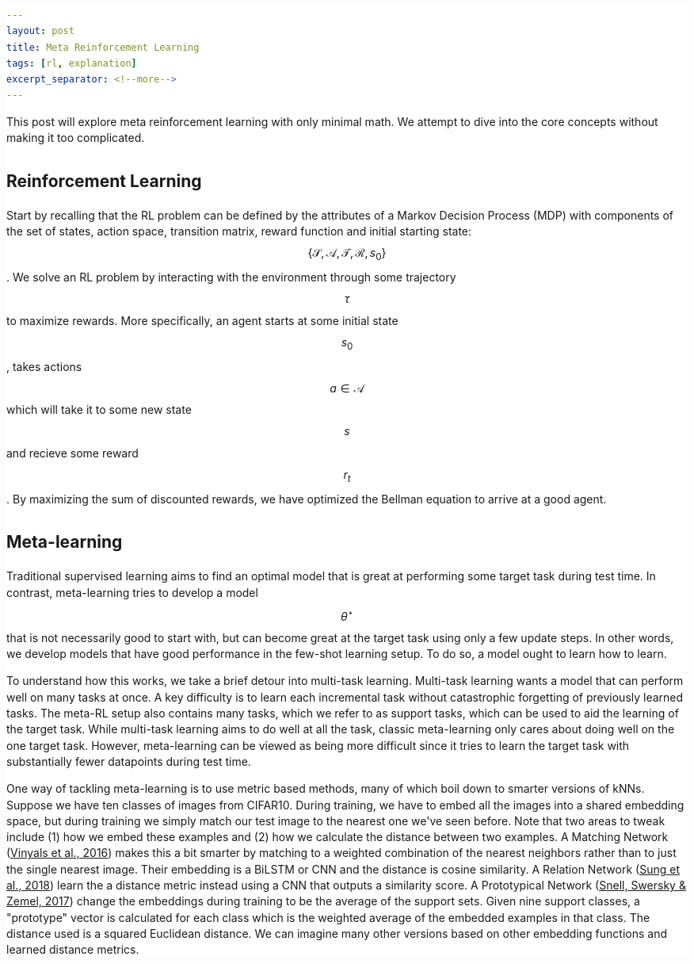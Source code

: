 ```yaml
---
layout: post
title: Meta Reinforcement Learning
tags: [rl, explanation]
excerpt_separator: <!--more-->
---
```


This post will explore meta reinforcement learning with only minimal math.  We attempt to dive into the core concepts without making it too complicated.

 

## Reinforcement Learning

Start by recalling that the RL problem can be defined by the attributes of a Markov Decision Process (MDP) with components of the set of states, action space, transition matrix, reward function and initial starting state:  $$\{ \mathcal{S}, \mathcal{A}, \mathcal{T}, \mathcal{R}, s_0 \}$$.  We solve an RL problem by interacting with the environment through some trajectory $$\tau$$ to maximize rewards.  More specifically, an agent starts at some initial state $$s_0$$, takes actions $$a \in \mathcal{A}$$ which will take it to some new state $$s$$ and recieve some reward $$r_t$$.  By maximizing the sum of discounted rewards, we have optimized the Bellman equation to arrive at a good agent.

## Meta-learning

Traditional supervised learning aims to find an optimal model that is great at performing some target task during test time.  In contrast, meta-learning tries to develop a model $$\theta^{\star}$$ that is not necessarily good to start with, but can become great at the target task using only a few update steps.  In other words, we develop models that have good performance in the few-shot learning setup.  To do so, a model ought to learn how to learn.

To understand how this works, we take a brief detour into multi-task learning.  Multi-task learning wants a model that can perform well on many tasks at once. A key difficulty is to learn each incremental task without catastrophic forgetting of previously learned tasks.  The meta-RL setup also contains many tasks, which we refer to as support tasks, which can be used to aid the learning of the target task.  While multi-task learning aims to do well at all the task, classic meta-learning only cares about doing well on the one target task.  However, meta-learning can be viewed as being more difficult since it tries to learn the target task with substantially fewer datapoints during test time.

One way of tackling meta-learning is to use metric based methods, many of which boil down to smarter versions of kNNs.  Suppose we have ten classes of images from CIFAR10. During training, we have to embed all the images into a shared embedding space, but during training we simply match our test image to the nearest one we've seen before. Note that two areas to tweak include (1) how we embed these examples and (2) how we calculate the distance between two examples. A Matching Network ([Vinyals et al., 2016](https://arxiv.org/abs/1606.04080)) makes this a bit smarter by matching to a weighted combination of the nearest neighbors rather than to just the single nearest image.  Their embedding is a BiLSTM or CNN and the distance is cosine similarity.  A Relation Network ([Sung et al., 2018](https://arxiv.org/abs/1711.06025)) learn the a distance metric instead using a CNN that outputs a similarity score.  A Prototypical Network ([Snell, Swersky & Zemel, 2017](https://arxiv.org/abs/1703.05175)) change the embeddings during training to be the average of the support sets.  Given nine support classes, a "prototype" vector is calculated for each class which is the weighted average of the embedded examples in that class.  The distance used is a squared Euclidean distance.  We can imagine many other versions based on other embedding functions and learned distance metrics.
